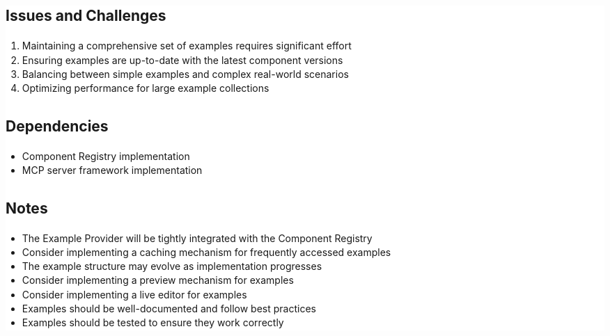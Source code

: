 ## Issues and Challenges

1. Maintaining a comprehensive set of examples requires significant effort
2. Ensuring examples are up-to-date with the latest component versions
3. Balancing between simple examples and complex real-world scenarios
4. Optimizing performance for large example collections

## Dependencies

- Component Registry implementation
- MCP server framework implementation

## Notes

- The Example Provider will be tightly integrated with the Component Registry
- Consider implementing a caching mechanism for frequently accessed examples
- The example structure may evolve as implementation progresses
- Consider implementing a preview mechanism for examples
- Consider implementing a live editor for examples
- Examples should be well-documented and follow best practices
- Examples should be tested to ensure they work correctly